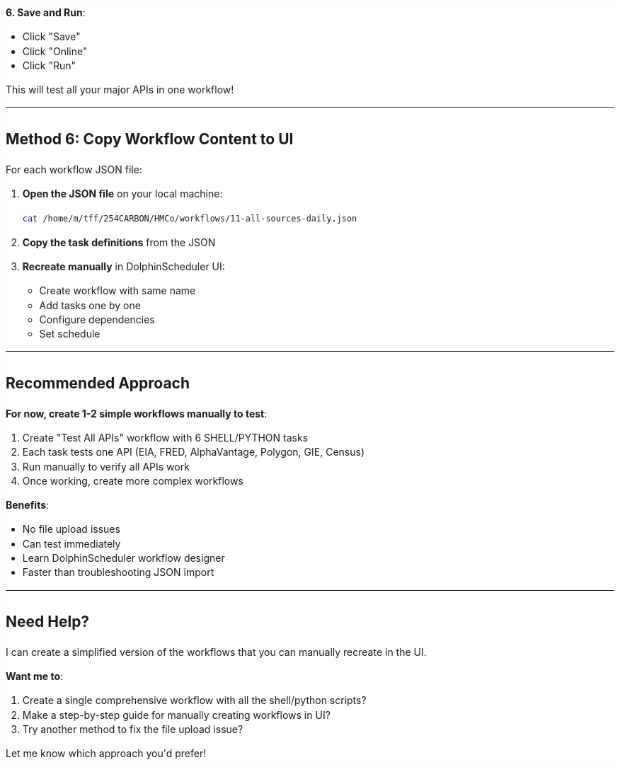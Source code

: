 **6. Save and Run**:
- Click "Save"
- Click "Online"
- Click "Run"

This will test all your major APIs in one workflow!

---

## Method 6: Copy Workflow Content to UI

For each workflow JSON file:

1. **Open the JSON file** on your local machine:
   ```bash
   cat /home/m/tff/254CARBON/HMCo/workflows/11-all-sources-daily.json
   ```

2. **Copy the task definitions** from the JSON

3. **Recreate manually** in DolphinScheduler UI:
   - Create workflow with same name
   - Add tasks one by one
   - Configure dependencies
   - Set schedule

---

## Recommended Approach

**For now, create 1-2 simple workflows manually to test**:

1. Create "Test All APIs" workflow with 6 SHELL/PYTHON tasks
2. Each task tests one API (EIA, FRED, AlphaVantage, Polygon, GIE, Census)
3. Run manually to verify all APIs work
4. Once working, create more complex workflows

**Benefits**:
- No file upload issues
- Can test immediately
- Learn DolphinScheduler workflow designer
- Faster than troubleshooting JSON import

---

## Need Help?

I can create a simplified version of the workflows that you can manually recreate in the UI.

**Want me to**:
1. Create a single comprehensive workflow with all the shell/python scripts?
2. Make a step-by-step guide for manually creating workflows in UI?
3. Try another method to fix the file upload issue?

Let me know which approach you'd prefer!

